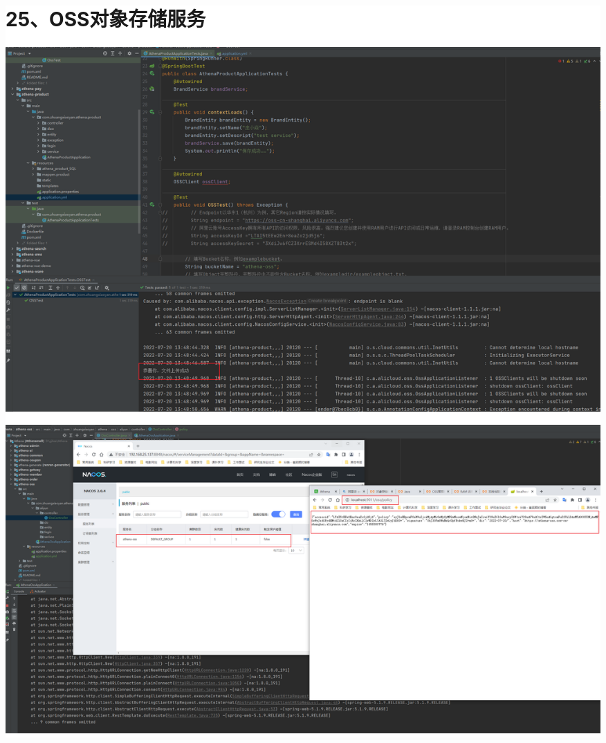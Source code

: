 # 25、OSS对象存储服务

![img.png](images/Athena的存储系统设计/aliyun-oss.png)

![img.png](images/Athena的存储系统设计/athena-oss测试成功.png)
